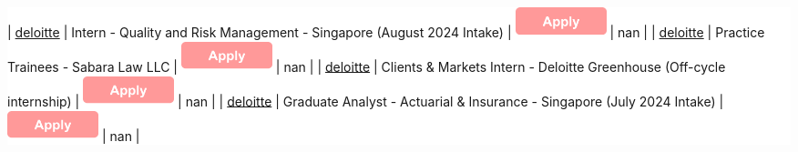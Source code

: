 | [deloitte](https://jobs.sea.deloitte.com)                                                     | Intern - Quality and Risk Management - Singapore (August 2024 Intake)                                                                                            | <a href="https://jobs.sea.deloitte.com/job/Singapore-Intern-Quality-and-Risk-Management-Singapore-%28August-2024-Intake%29-Sing/1052236666/"><img src="/apply-btn.png" width="100" alt="Apply"></a>                                                                                                                                                                   | nan                                                                                                                                                                                                                                                                                                                  |
| [deloitte](https://jobs.sea.deloitte.com)                                                     | Practice Trainees - Sabara Law LLC                                                                                                                               | <a href="https://jobs.sea.deloitte.com/job/Singapore-Practice-Trainees-Sabara-Law-LLC-Sing/587200710/"><img src="/apply-btn.png" width="100" alt="Apply"></a>                                                                                                                                                                                                         | nan                                                                                                                                                                                                                                                                                                                  |
| [deloitte](https://jobs.sea.deloitte.com)                                                     | Clients & Markets Intern - Deloitte Greenhouse (Off-cycle internship)                                                                                            | <a href="https://jobs.sea.deloitte.com/job/Singapore-Clients-&-Markets-Intern-Deloitte-Greenhouse-%28Off-cycle-internship%29-Sing/1051444166/"><img src="/apply-btn.png" width="100" alt="Apply"></a>                                                                                                                                                                 | nan                                                                                                                                                                                                                                                                                                                  |
| [deloitte](https://jobs.sea.deloitte.com)                                                     | Graduate Analyst - Actuarial & Insurance - Singapore (July 2024 Intake)                                                                                          | <a href="https://jobs.sea.deloitte.com/job/Singapore-Graduate-Analyst-Actuarial-&-Insurance-Singapore-%28July-2024-Intake%29-Sing/947557410/"><img src="/apply-btn.png" width="100" alt="Apply"></a>                                                                                                                                                                  | nan                                                                                                                                                                                                                                                                                                                  |